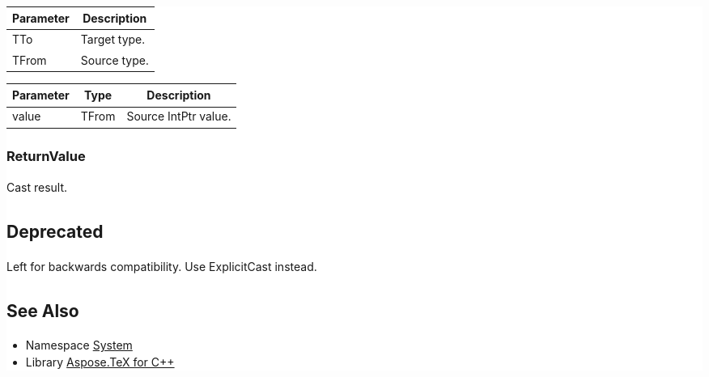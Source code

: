 
| Parameter | Description |
| --- | --- |
| TTo | Target type. |
| TFrom | Source type. |

| Parameter | Type | Description |
| --- | --- | --- |
| value | TFrom | Source IntPtr value. |

### ReturnValue

Cast result.

## Deprecated
Left for backwards compatibility. Use ExplicitCast instead. 

## See Also

* Namespace [System](../)
* Library [Aspose.TeX for C++](../../)
